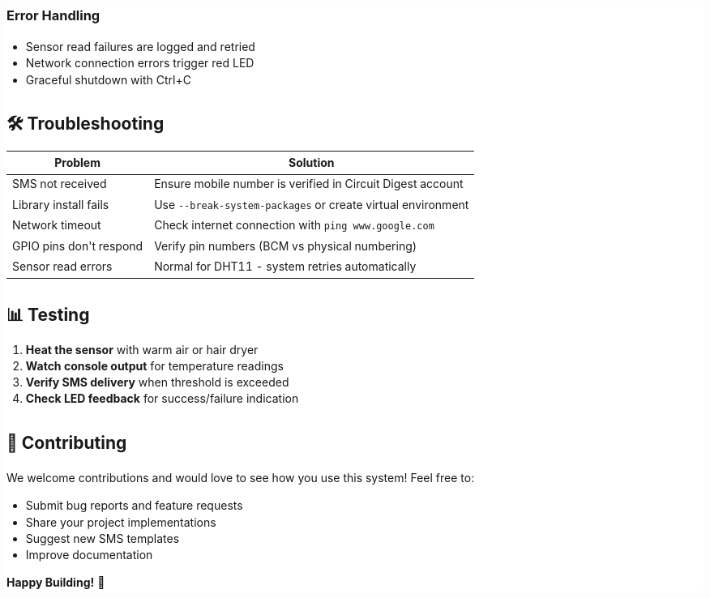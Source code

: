 ### Error Handling
- Sensor read failures are logged and retried
- Network connection errors trigger red LED
- Graceful shutdown with Ctrl+C

## 🛠️ Troubleshooting

| Problem | Solution |
|---------|----------|
| SMS not received | Ensure mobile number is verified in Circuit Digest account |
| Library install fails | Use `--break-system-packages` or create virtual environment |
| Network timeout | Check internet connection with `ping www.google.com` |
| GPIO pins don't respond | Verify pin numbers (BCM vs physical numbering) |
| Sensor read errors | Normal for DHT11 - system retries automatically |

## 📊 Testing

1. **Heat the sensor** with warm air or hair dryer
2. **Watch console output** for temperature readings
3. **Verify SMS delivery** when threshold is exceeded
4. **Check LED feedback** for success/failure indication


## 🤝 Contributing

We welcome contributions and would love to see how you use this system! Feel free to:
- Submit bug reports and feature requests
- Share your project implementations
- Suggest new SMS templates
- Improve documentation

**Happy Building!** 🎉
